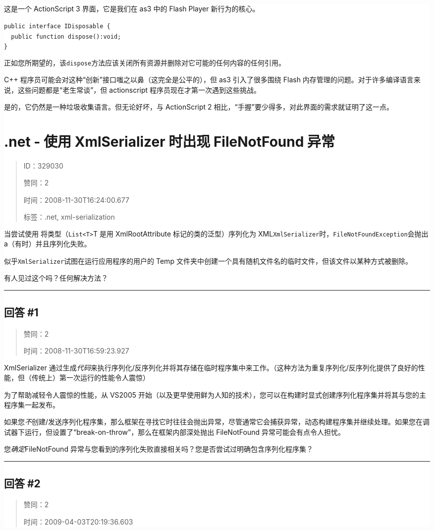 这是一个 ActionScript 3 界面，它是我们在 as3 中的 Flash Player 新行为的核心。

```
public interface IDisposable {
  public function dispose():void;
} 
```

正如您所期望的，该`dispose`方法应该关闭所有资源并删除对它可能的任何内容的任何引用。

C++ 程序员可能会对这种“创新”接口嗤之以鼻（这完全是公平的），但 as3 引入了很多围绕 Flash 内存管理的问题。对于许多编译语言来说，这些问题都是“老生常谈”，但 actionscript 程序员现在才第一次遇到这些挑战。

是的，它仍然是一种垃圾收集语言。但无论好坏，与 ActionScript 2 相比，“手握”要少得多，对此界面的需求就证明​​了这一点。

# .net - 使用 XmlSerializer 时出现 FileNotFound 异常

> ID：329030
> 
> 赞同：2
> 
> 时间：2008-11-30T16:24:00.677
> 
> 标签：.net, xml-serialization

当尝试使用 将类型（`List<T>`T 是用 XmlRootAttribute 标记的类的泛型）序列化为 XML`XmlSerializer`时，`FileNotFoundException`会抛出 a（有时）并且序列化失败。

似乎`XmlSerializer`试图在运行应用程序的用户的 Temp 文件夹中创建一个具有随机文件名的临时文件，但该文件以某种方式被删除。

有人见过这个吗？任何解决方法？

* * *

## 回答 #1

> 赞同：2
> 
> 时间：2008-11-30T16:59:23.927

XmlSerializer 通过生成*代码*来执行序列化/反序列化并将其存储在临时程序集中来工作。（这种方法为重复序列化/反序列化提供了良好的性能，但（传统上）第一次运行的性能令人震惊）

为了帮助减轻令人震惊的性能，从 VS2005 开始（以及更早使用鲜为人知的技术），您可以在构建时显式创建序列化程序集并将其与您的主程序集一起发布。

如果您*不*创建/发送序列化程序集，那么框架在寻找它时往往会抛出异常，尽管通常它会捕获异常，动态构建程序集并继续处理。如果您在调试器下运行，但设置了“break-on-throw”，那么在框架内部深处抛出 FileNotFound 异常可能会有点令人担忧。

您*确定*FileNotFound 异常与您看到的序列化失败直接相关吗？您是否尝试过明确包含序列化程序集？

* * *

## 回答 #2

> 赞同：2
> 
> 时间：2009-04-03T20:19:36.603
